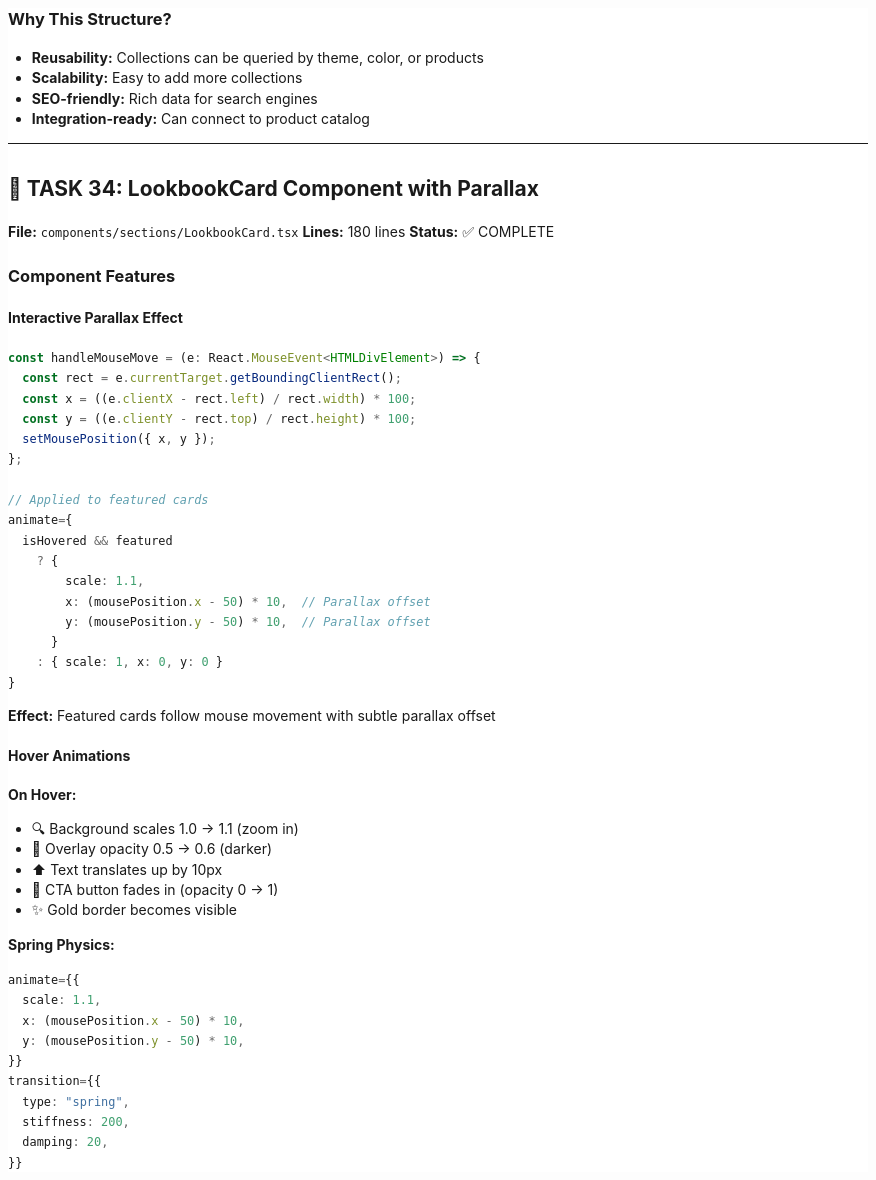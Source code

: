 ### Why This Structure?

- **Reusability:** Collections can be queried by theme, color, or products
- **Scalability:** Easy to add more collections
- **SEO-friendly:** Rich data for search engines
- **Integration-ready:** Can connect to product catalog

---

## 🎨 TASK 34: LookbookCard Component with Parallax

**File:** `components/sections/LookbookCard.tsx`
**Lines:** 180 lines
**Status:** ✅ COMPLETE

### Component Features

#### Interactive Parallax Effect

```typescript
const handleMouseMove = (e: React.MouseEvent<HTMLDivElement>) => {
  const rect = e.currentTarget.getBoundingClientRect();
  const x = ((e.clientX - rect.left) / rect.width) * 100;
  const y = ((e.clientY - rect.top) / rect.height) * 100;
  setMousePosition({ x, y });
};

// Applied to featured cards
animate={
  isHovered && featured
    ? {
        scale: 1.1,
        x: (mousePosition.x - 50) * 10,  // Parallax offset
        y: (mousePosition.y - 50) * 10,  // Parallax offset
      }
    : { scale: 1, x: 0, y: 0 }
}
```

**Effect:** Featured cards follow mouse movement with subtle parallax offset

#### Hover Animations

**On Hover:**
- 🔍 Background scales 1.0 → 1.1 (zoom in)
- 🌙 Overlay opacity 0.5 → 0.6 (darker)
- ⬆️ Text translates up by 10px
- 🎯 CTA button fades in (opacity 0 → 1)
- ✨ Gold border becomes visible

**Spring Physics:**
```typescript
animate={{
  scale: 1.1,
  x: (mousePosition.x - 50) * 10,
  y: (mousePosition.y - 50) * 10,
}}
transition={{
  type: "spring",
  stiffness: 200,
  damping: 20,
}}
```
